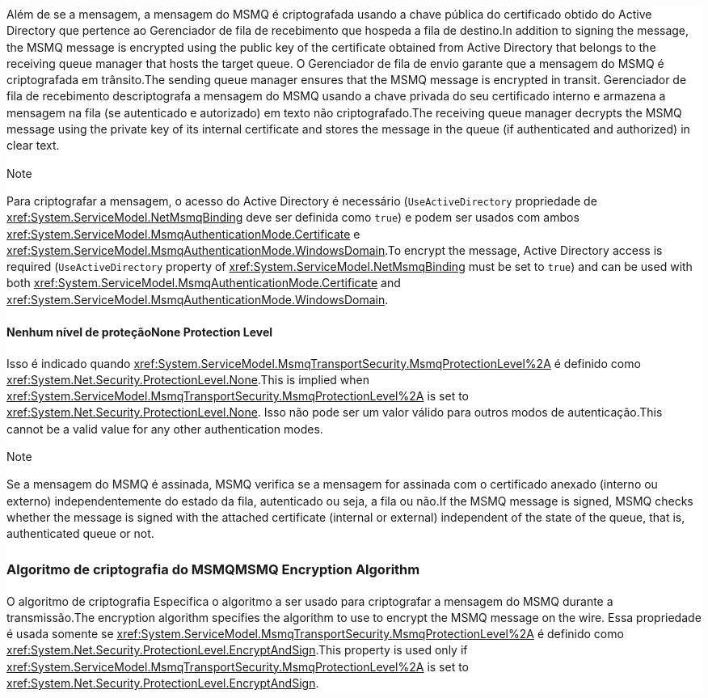 <span data-ttu-id="45858-161">Além de se a mensagem, a mensagem do MSMQ é criptografada usando a chave pública do certificado obtido do Active Directory que pertence ao Gerenciador de fila de recebimento que hospeda a fila de destino.</span><span class="sxs-lookup"><span data-stu-id="45858-161">In addition to signing the message, the MSMQ message is encrypted using the public key of the certificate obtained from Active Directory that belongs to the receiving queue manager that hosts the target queue.</span></span> <span data-ttu-id="45858-162">O Gerenciador de fila de envio garante que a mensagem do MSMQ é criptografada em trânsito.</span><span class="sxs-lookup"><span data-stu-id="45858-162">The sending queue manager ensures that the MSMQ message is encrypted in transit.</span></span> <span data-ttu-id="45858-163">Gerenciador de fila de recebimento descriptografa a mensagem do MSMQ usando a chave privada do seu certificado interno e armazena a mensagem na fila (se autenticado e autorizado) em texto não criptografado.</span><span class="sxs-lookup"><span data-stu-id="45858-163">The receiving queue manager decrypts the MSMQ message using the private key of its internal certificate and stores the message in the queue (if authenticated and authorized) in clear text.</span></span>  
  
> [!NOTE]
>  <span data-ttu-id="45858-164">Para criptografar a mensagem, o acesso do Active Directory é necessário (`UseActiveDirectory` propriedade de <xref:System.ServiceModel.NetMsmqBinding> deve ser definida como `true`) e podem ser usados com ambos <xref:System.ServiceModel.MsmqAuthenticationMode.Certificate> e <xref:System.ServiceModel.MsmqAuthenticationMode.WindowsDomain>.</span><span class="sxs-lookup"><span data-stu-id="45858-164">To encrypt the message, Active Directory access is required (`UseActiveDirectory` property of <xref:System.ServiceModel.NetMsmqBinding> must be set to `true`) and can be used with both <xref:System.ServiceModel.MsmqAuthenticationMode.Certificate> and <xref:System.ServiceModel.MsmqAuthenticationMode.WindowsDomain>.</span></span>  
  
#### <a name="none-protection-level"></a><span data-ttu-id="45858-165">Nenhum nível de proteção</span><span class="sxs-lookup"><span data-stu-id="45858-165">None Protection Level</span></span>  
 <span data-ttu-id="45858-166">Isso é indicado quando <xref:System.ServiceModel.MsmqTransportSecurity.MsmqProtectionLevel%2A> é definido como <xref:System.Net.Security.ProtectionLevel.None>.</span><span class="sxs-lookup"><span data-stu-id="45858-166">This is implied when <xref:System.ServiceModel.MsmqTransportSecurity.MsmqProtectionLevel%2A> is set to <xref:System.Net.Security.ProtectionLevel.None>.</span></span> <span data-ttu-id="45858-167">Isso não pode ser um valor válido para outros modos de autenticação.</span><span class="sxs-lookup"><span data-stu-id="45858-167">This cannot be a valid value for any other authentication modes.</span></span>  
  
> [!NOTE]
>  <span data-ttu-id="45858-168">Se a mensagem do MSMQ é assinada, MSMQ verifica se a mensagem for assinada com o certificado anexado (interno ou externo) independentemente do estado da fila, autenticado ou seja, a fila ou não.</span><span class="sxs-lookup"><span data-stu-id="45858-168">If the MSMQ message is signed, MSMQ checks whether the message is signed with the attached certificate (internal or external) independent of the state of the queue, that is, authenticated queue or not.</span></span>  
  
### <a name="msmq-encryption-algorithm"></a><span data-ttu-id="45858-169">Algoritmo de criptografia do MSMQ</span><span class="sxs-lookup"><span data-stu-id="45858-169">MSMQ Encryption Algorithm</span></span>  
 <span data-ttu-id="45858-170">O algoritmo de criptografia Especifica o algoritmo a ser usado para criptografar a mensagem do MSMQ durante a transmissão.</span><span class="sxs-lookup"><span data-stu-id="45858-170">The encryption algorithm specifies the algorithm to use to encrypt the MSMQ message on the wire.</span></span> <span data-ttu-id="45858-171">Essa propriedade é usada somente se <xref:System.ServiceModel.MsmqTransportSecurity.MsmqProtectionLevel%2A> é definido como <xref:System.Net.Security.ProtectionLevel.EncryptAndSign>.</span><span class="sxs-lookup"><span data-stu-id="45858-171">This property is used only if <xref:System.ServiceModel.MsmqTransportSecurity.MsmqProtectionLevel%2A> is set to <xref:System.Net.Security.ProtectionLevel.EncryptAndSign>.</span></span>  
  